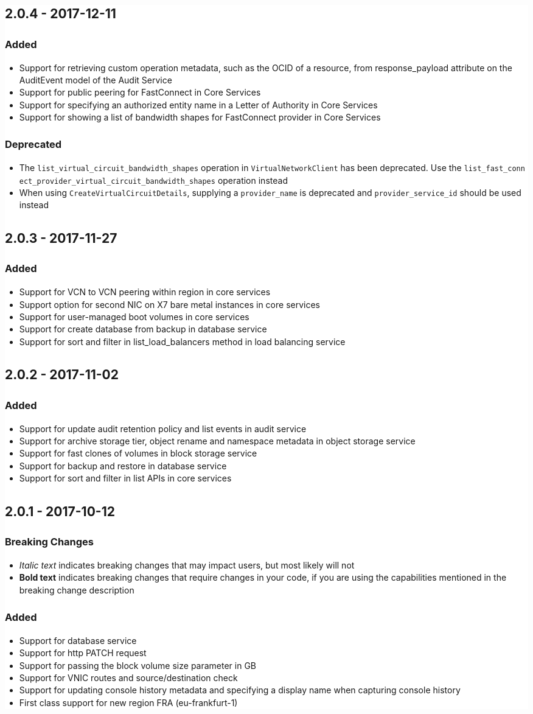 ## 2.0.4 - 2017-12-11

### Added
- Support for retrieving custom operation metadata, such as the OCID of a resource, from response_payload attribute on the AuditEvent model of the Audit Service
- Support for public peering for FastConnect in Core Services
- Support for specifying an authorized entity name in a Letter of Authority in Core Services
- Support for showing a list of bandwidth shapes for FastConnect provider in Core Services

### Deprecated
- The `list_virtual_circuit_bandwidth_shapes` operation in `VirtualNetworkClient` has been deprecated. Use the `list_fast_connect_provider_virtual_circuit_bandwidth_shapes` operation instead
- When using `CreateVirtualCircuitDetails`, supplying a `provider_name` is deprecated and `provider_service_id` should be used instead

## 2.0.3 - 2017-11-27

### Added
- Support for VCN to VCN peering within region in core services
- Support option for second NIC on X7 bare metal instances in core services
- Support for user-managed boot volumes in core services
- Support for create database from backup in database service
- Support for sort and filter in list_load_balancers method in load balancing service

## 2.0.2 - 2017-11-02

### Added
- Support for update audit retention policy and list events in audit service
- Support for archive storage tier, object rename and namespace metadata in object storage service
- Support for fast clones of volumes in block storage service
- Support for backup and restore in database service
- Support for sort and filter in list APIs in core services

## 2.0.1 - 2017-10-12

### Breaking Changes
- *Italic text* indicates breaking changes that may impact users, but most likely will not
- **Bold text** indicates breaking changes that require changes in your code, if you are using the capabilities mentioned in the breaking change description

### Added
- Support for database service
- Support for http PATCH request
- Support for passing the block volume size parameter in GB
- Support for VNIC routes and source/destination check
- Support for updating console history metadata and specifying a display name when capturing console history
- First class support for new region FRA (eu-frankfurt-1)
